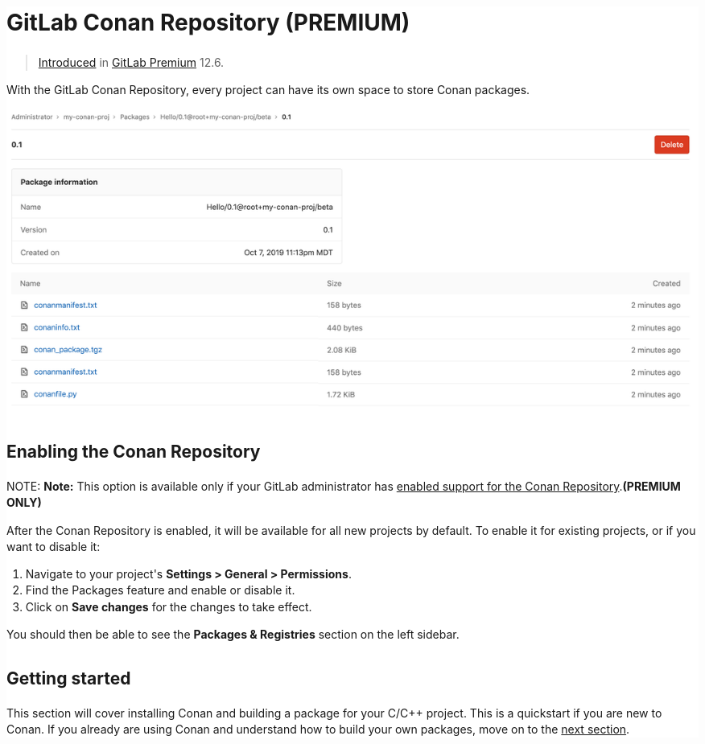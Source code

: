 # GitLab Conan Repository **(PREMIUM)**

> [Introduced](https://gitlab.com/gitlab-org/gitlab/issues/8248) in [GitLab Premium](https://about.gitlab.com/pricing/) 12.6.

With the GitLab Conan Repository, every
project can have its own space to store Conan packages.

![GitLab Conan Repository](img/conan_package_view.png)

## Enabling the Conan Repository

NOTE: **Note:**
This option is available only if your GitLab administrator has
[enabled support for the Conan Repository](../../../administration/packages/index.md).**(PREMIUM ONLY)**

After the Conan Repository is enabled, it will be available for all new projects
by default. To enable it for existing projects, or if you want to disable it:

1. Navigate to your project's **Settings > General > Permissions**.
1. Find the Packages feature and enable or disable it.
1. Click on **Save changes** for the changes to take effect.

You should then be able to see the **Packages & Registries** section on the left sidebar.

## Getting started

This section will cover installing Conan and building a package for your C/C++ project. This is a quickstart if you are new
to Conan. If you already are using Conan and understand how to build your own packages, move on to the [next section](#adding-the-gitlab-package-registry-as-a-conan-remote).
